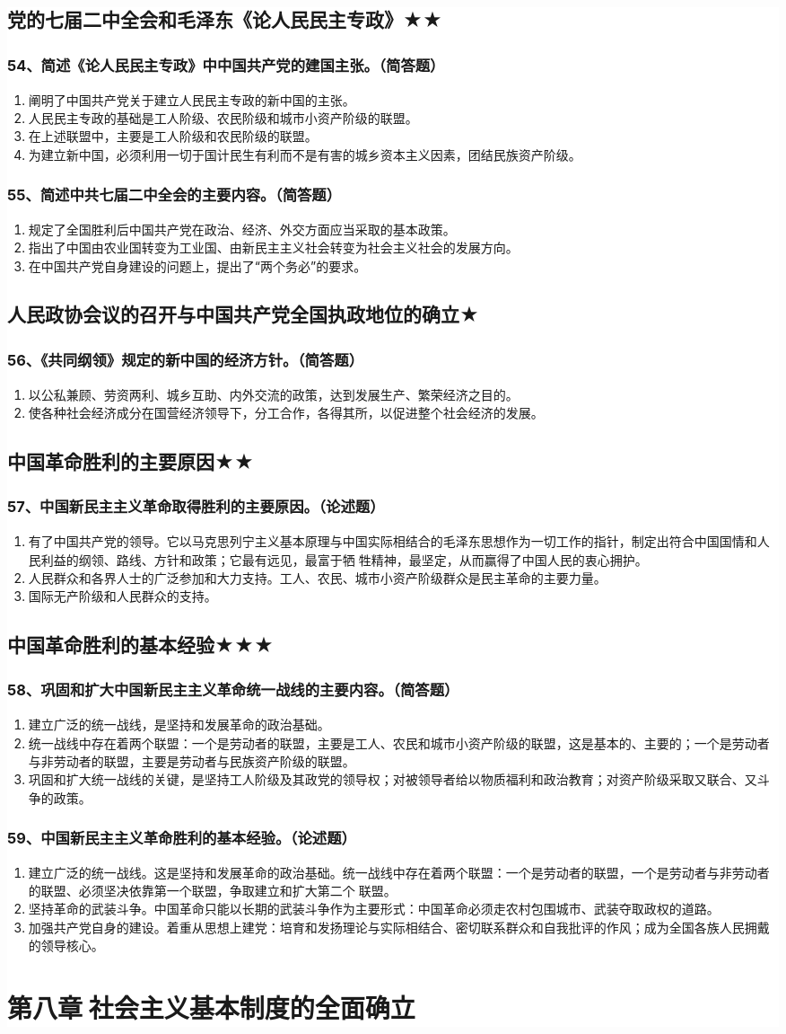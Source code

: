 ## 党的七届二中全会和毛泽东《论人民民主专政》★★

### 54、简述《论人民民主专政》中中国共产党的建国主张。（简答题）

1. 阐明了中国共产党关于建立人民民主专政的新中国的主张。
2. 人民民主专政的基础是工人阶级、农民阶级和城市小资产阶级的联盟。
3. 在上述联盟中，主要是工人阶级和农民阶级的联盟。
4. 为建立新中国，必须利用一切于国计民生有利而不是有害的城乡资本主义因素，团结民族资产阶级。

### 55、简述中共七届二中全会的主要内容。（简答题）

1. 规定了全国胜利后中国共产党在政治、经济、外交方面应当采取的基本政策。
2. 指出了中国由农业国转变为工业国、由新民主主义社会转变为社会主义社会的发展方向。
3. 在中国共产党自身建设的问题上，提出了“两个务必”的要求。

## 人民政协会议的召开与中国共产党全国执政地位的确立★

### 56、《共同纲领》规定的新中国的经济方针。（简答题）

1. 以公私兼顾、劳资两利、城乡互助、内外交流的政策，达到发展生产、繁荣经济之目的。
2. 使各种社会经济成分在国营经济领导下，分工合作，各得其所，以促进整个社会经济的发展。

## 中国革命胜利的主要原因★★

### 57、中国新民主主义革命取得胜利的主要原因。（论述题）

1. 有了中国共产党的领导。它以马克思列宁主义基本原理与中国实际相结合的毛泽东思想作为一切工作的指针，制定出符合中国国情和人民利益的纲领、路线、方针和政策；它最有远见，最富于牺
   牲精神，最坚定，从而赢得了中国人民的衷心拥护。
2. 人民群众和各界人士的广泛参加和大力支持。工人、农民、城市小资产阶级群众是民主革命的主要力量。
3. 国际无产阶级和人民群众的支持。

## 中国革命胜利的基本经验★★★

### 58、巩固和扩大中国新民主主义革命统一战线的主要内容。（简答题）

1. 建立广泛的统一战线，是坚持和发展革命的政治基础。
2. 统一战线中存在着两个联盟：一个是劳动者的联盟，主要是工人、农民和城市小资产阶级的联盟，这是基本的、主要的；一个是劳动者与非劳动者的联盟，主要是劳动者与民族资产阶级的联盟。
3. 巩固和扩大统一战线的关键，是坚持工人阶级及其政党的领导权；对被领导者给以物质福利和政治教育；对资产阶级采取又联合、又斗争的政策。

### 59、中国新民主主义革命胜利的基本经验。（论述题）

1. 建立广泛的统一战线。这是坚持和发展革命的政治基础。统一战线中存在着两个联盟：一个是劳动者的联盟，一个是劳动者与非劳动者的联盟、必须坚决依靠第一个联盟，争取建立和扩大第二个
   联盟。
2. 坚持革命的武装斗争。中国革命只能以长期的武装斗争作为主要形式：中国革命必须走农村包围城市、武装夺取政权的道路。
3. 加强共产党自身的建设。着重从思想上建党：培育和发扬理论与实际相结合、密切联系群众和自我批评的作风；成为全国各族人民拥戴的领导核心。

# 第八章 社会主义基本制度的全面确立
